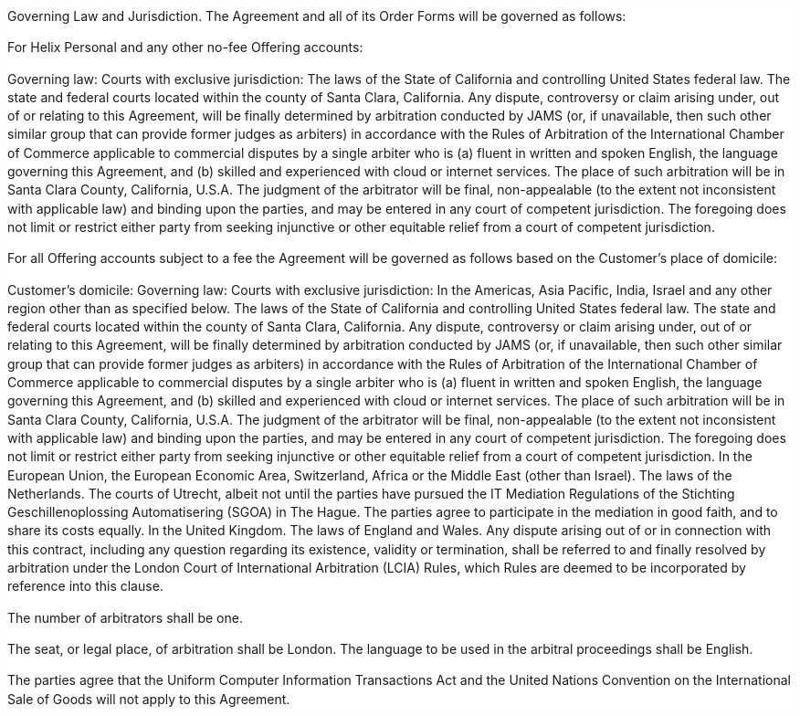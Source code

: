 Governing Law and Jurisdiction.
The Agreement and all of its Order Forms will be governed as follows:

For Helix Personal and any other no-fee Offering accounts:

Governing law: 	Courts with exclusive jurisdiction:
The laws of the State of California and controlling United States federal law. 	The state and federal courts located within the county of Santa Clara, California. Any dispute, controversy or claim arising under, out of or relating to this Agreement, will be finally determined by arbitration conducted by JAMS (or, if unavailable, then such other similar group that can provide former judges as arbiters) in accordance with the Rules of Arbitration of the International Chamber of Commerce applicable to commercial disputes by a single arbiter who is (a) fluent in written and spoken English, the language governing this Agreement, and (b) skilled and experienced with cloud or internet services. The place of such arbitration will be in Santa Clara County, California, U.S.A.  The judgment of the arbitrator will be final, non-appealable (to the extent not inconsistent with applicable law) and binding upon the parties, and may be entered in any court of competent jurisdiction.  The foregoing does not limit or restrict either party from seeking injunctive or other equitable relief from a court of competent jurisdiction.


For all Offering accounts subject to a fee the Agreement will be governed as follows based on the Customer’s place of domicile:

Customer’s domicile:  	Governing law: 	Courts with exclusive jurisdiction:
In the Americas, Asia Pacific, India, Israel and any other region other than as specified below. 	The laws of the State of California and controlling United States federal law. 	The state and federal courts located within the county of Santa Clara, California. Any dispute, controversy or claim arising under, out of or relating to this Agreement, will be finally determined by arbitration conducted by JAMS (or, if unavailable, then such other similar group that can provide former judges as arbiters) in accordance with the Rules of Arbitration of the International Chamber of Commerce applicable to commercial disputes by a single arbiter who is (a) fluent in written and spoken English, the language governing this Agreement, and (b) skilled and experienced with cloud or internet services. The place of such arbitration will be in Santa Clara County, California, U.S.A.  The judgment of the arbitrator will be final, non-appealable (to the extent not inconsistent with applicable law) and binding upon the parties, and may be entered in any court of competent jurisdiction.  The foregoing does not limit or restrict either party from seeking injunctive or other equitable relief from a court of competent jurisdiction.
In the European Union, the European Economic Area, Switzerland, Africa or the Middle East (other than Israel). 	The laws of the Netherlands. 	The courts of Utrecht, albeit not until the parties have pursued the IT Mediation Regulations of the Stichting Geschillenoplossing Automatisering (SGOA) in The Hague. The parties agree to participate in the mediation in good faith, and to share its costs equally.
In the United Kingdom. 	The laws of England and Wales.
Any dispute arising out of or in connection with this contract, including any question regarding its existence, validity or termination, shall be referred to and finally resolved by arbitration under the London Court of International Arbitration (LCIA) Rules, which Rules are deemed to be incorporated by reference into this clause.

The number of arbitrators shall be one.

The seat, or legal place, of arbitration shall be London. The language to be used in the arbitral proceedings shall be English.

The parties agree that the Uniform Computer Information Transactions Act and the United Nations Convention on the International Sale of Goods will not apply to this Agreement.

